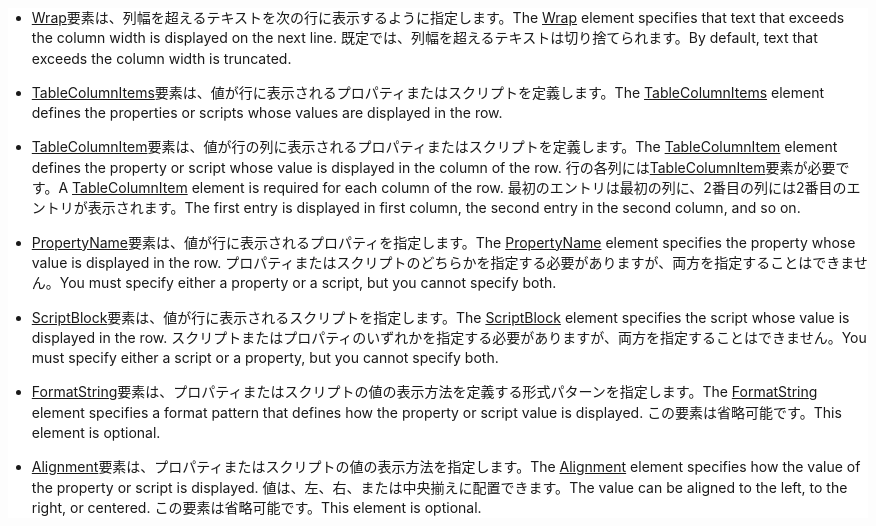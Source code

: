 - <span data-ttu-id="03868-157">[Wrap](./wrap-element-for-tablerowentry-for-tablecontrol-format.md)要素は、列幅を超えるテキストを次の行に表示するように指定します。</span><span class="sxs-lookup"><span data-stu-id="03868-157">The [Wrap](./wrap-element-for-tablerowentry-for-tablecontrol-format.md) element specifies that text that exceeds the column width is displayed on the next line.</span></span> <span data-ttu-id="03868-158">既定では、列幅を超えるテキストは切り捨てられます。</span><span class="sxs-lookup"><span data-stu-id="03868-158">By default, text that exceeds the column width is truncated.</span></span>

- <span data-ttu-id="03868-159">[TableColumnItems](./tablecolumnitems-element-for-tablerowentry-for-tablecontrol-format.md)要素は、値が行に表示されるプロパティまたはスクリプトを定義します。</span><span class="sxs-lookup"><span data-stu-id="03868-159">The [TableColumnItems](./tablecolumnitems-element-for-tablerowentry-for-tablecontrol-format.md) element defines the properties or scripts whose values are displayed in the row.</span></span>

- <span data-ttu-id="03868-160">[TableColumnItem](./tablecolumnitem-element-for-tablecolumnitems-for-tablecontrol-format.md)要素は、値が行の列に表示されるプロパティまたはスクリプトを定義します。</span><span class="sxs-lookup"><span data-stu-id="03868-160">The [TableColumnItem](./tablecolumnitem-element-for-tablecolumnitems-for-tablecontrol-format.md) element defines the property or script whose value is displayed in the column of the row.</span></span> <span data-ttu-id="03868-161">行の各列には[TableColumnItem](./tablecolumnitem-element-for-tablecolumnitems-for-tablecontrol-format.md)要素が必要です。</span><span class="sxs-lookup"><span data-stu-id="03868-161">A [TableColumnItem](./tablecolumnitem-element-for-tablecolumnitems-for-tablecontrol-format.md) element is required for each column of the row.</span></span> <span data-ttu-id="03868-162">最初のエントリは最初の列に、2番目の列には2番目のエントリが表示されます。</span><span class="sxs-lookup"><span data-stu-id="03868-162">The first entry is displayed in first column, the second entry in the second column, and so on.</span></span>

- <span data-ttu-id="03868-163">[PropertyName](./propertyname-element-for-tablecolumnitem-for-tablecontrol-format.md)要素は、値が行に表示されるプロパティを指定します。</span><span class="sxs-lookup"><span data-stu-id="03868-163">The [PropertyName](./propertyname-element-for-tablecolumnitem-for-tablecontrol-format.md) element specifies the property whose value is displayed in the row.</span></span> <span data-ttu-id="03868-164">プロパティまたはスクリプトのどちらかを指定する必要がありますが、両方を指定することはできません。</span><span class="sxs-lookup"><span data-stu-id="03868-164">You must specify either a property or a script, but you cannot specify both.</span></span>

- <span data-ttu-id="03868-165">[ScriptBlock](./scriptblock-element-for-tablecolumnitem-for-tablecontrol-format.md)要素は、値が行に表示されるスクリプトを指定します。</span><span class="sxs-lookup"><span data-stu-id="03868-165">The [ScriptBlock](./scriptblock-element-for-tablecolumnitem-for-tablecontrol-format.md) element specifies the script whose value is displayed in the row.</span></span> <span data-ttu-id="03868-166">スクリプトまたはプロパティのいずれかを指定する必要がありますが、両方を指定することはできません。</span><span class="sxs-lookup"><span data-stu-id="03868-166">You must specify either a script or a property, but you cannot specify both.</span></span>

- <span data-ttu-id="03868-167">[FormatString](./label-element-for-listitem-for-listcontrol-format.md)要素は、プロパティまたはスクリプトの値の表示方法を定義する形式パターンを指定します。</span><span class="sxs-lookup"><span data-stu-id="03868-167">The [FormatString](./label-element-for-listitem-for-listcontrol-format.md) element specifies a format pattern that defines how the property or script value is displayed.</span></span> <span data-ttu-id="03868-168">この要素は省略可能です。</span><span class="sxs-lookup"><span data-stu-id="03868-168">This element is optional.</span></span>

- <span data-ttu-id="03868-169">[Alignment](./alignment-element-for-tablecolumnitem-for-tablecontrol-format.md)要素は、プロパティまたはスクリプトの値の表示方法を指定します。</span><span class="sxs-lookup"><span data-stu-id="03868-169">The [Alignment](./alignment-element-for-tablecolumnitem-for-tablecontrol-format.md) element specifies how the value of the property or script is displayed.</span></span> <span data-ttu-id="03868-170">値は、左、右、または中央揃えに配置できます。</span><span class="sxs-lookup"><span data-stu-id="03868-170">The value can be aligned to the left, to the right, or centered.</span></span> <span data-ttu-id="03868-171">この要素は省略可能です。</span><span class="sxs-lookup"><span data-stu-id="03868-171">This element is optional.</span></span>

